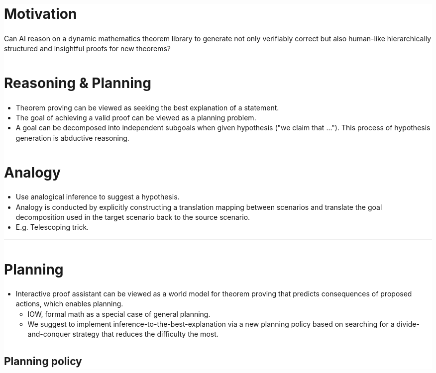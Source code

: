 # Motivation
Can AI reason on a dynamic mathematics theorem library to generate not only verifiably correct but also human-like hierarchically structured and insightful proofs for new theorems?





# Reasoning & Planning
* Theorem proving can be viewed as seeking the best explanation of a statement.
* The goal of achieving a valid proof can be viewed as a planning problem.
* A goal can be decomposed into independent subgoals when given hypothesis ("we claim that ..."). This process of hypothesis generation is abductive reasoning.

# Analogy

- Use analogical inference to suggest a hypothesis.
- Analogy is conducted by explicitly constructing a translation mapping between scenarios and translate the goal decomposition used in the target scenario back to the source scenario.
- E.g. Telescoping trick.

---

<style scoped>
.floatingl {
  float: left;
  width: 50%;
}
.floatingr {
  float: right;
  width: 50%;
}
section { font-size: 30px; }
</style>
<div class="floatingl">
<embed src="./telescope1.pdf" width="100%" height=600px type="application/pdf">
</div>
<div class="floatingr">
<embed src="./telescope2.pdf" width="100%" height=600px type="application/pdf">
</div>

# Planning
- Interactive proof assistant can be viewed as a world model for theorem proving that predicts consequences of proposed actions, which enables planning.
    - IOW, formal math as a special case of general planning.
    - We suggest to implement inference-to-the-best-explanation via a new planning policy based on searching for a divide-and-conquer strategy that reduces the difficulty the most.

## Planning policy